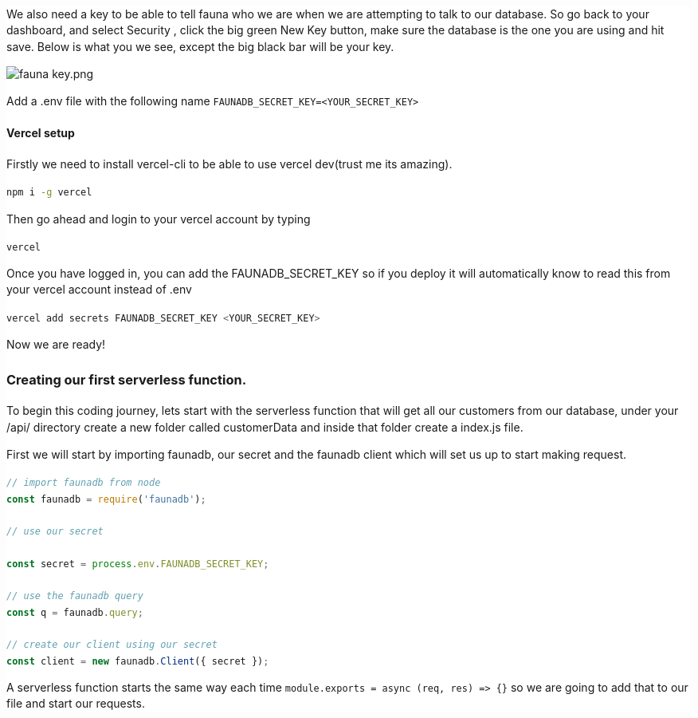 We also need a key to be able to tell fauna who we are when we are attempting to talk to our database. So go back to your dashboard, and select Security , click the big green New Key button, make sure the database is the one you are using and hit save. Below is what you we see, except the big black bar will be your key.

![fauna key.png](https://cdn.hashnode.com/res/hashnode/image/upload/v1602719975608/amaJMtDdQ.png)

Add a .env file with the following name `FAUNADB_SECRET_KEY=<YOUR_SECRET_KEY>`

#### Vercel setup

Firstly we need to install vercel-cli to be able to use vercel dev(trust me its amazing).

```bash
npm i -g vercel
```

Then go ahead and login to your vercel account by typing

```bash
vercel
```

Once you have logged in, you can add the FAUNADB_SECRET_KEY so if you deploy it will automatically know to read this from your vercel account instead of .env

```bash
vercel add secrets FAUNADB_SECRET_KEY <YOUR_SECRET_KEY>
```

Now we are ready!

### Creating our first serverless function.

To begin this coding journey, lets start with the serverless function that will get all our customers from our database, under your /api/ directory create a new folder called customerData and inside that folder create a index.js file.

First we will start by importing faunadb, our secret and the faunadb client which will set us up to start making request.

```javascript
// import faunadb from node
const faunadb = require('faunadb');

// use our secret

const secret = process.env.FAUNADB_SECRET_KEY;

// use the faunadb query
const q = faunadb.query;

// create our client using our secret
const client = new faunadb.Client({ secret });
```

A serverless function starts the same way each time `module.exports = async (req, res) => {}` so we are going to add that to our file and start our requests.
